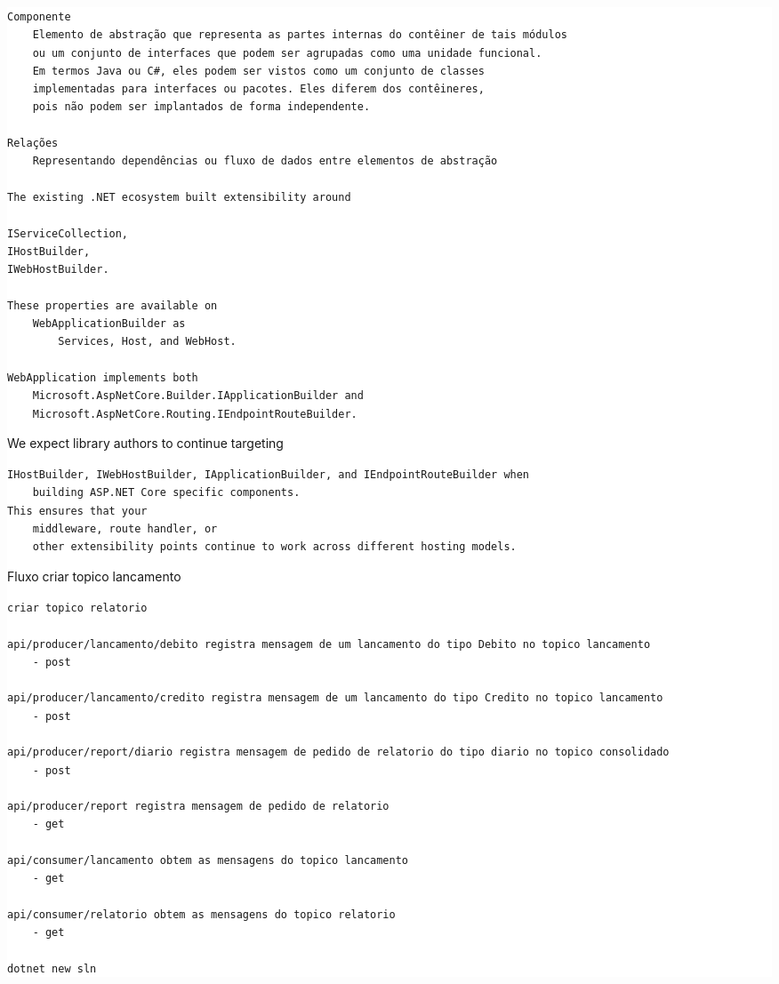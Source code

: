     Componente
        Elemento de abstração que representa as partes internas do contêiner de tais módulos 
        ou um conjunto de interfaces que podem ser agrupadas como uma unidade funcional. 
        Em termos Java ou C#, eles podem ser vistos como um conjunto de classes 
        implementadas para interfaces ou pacotes. Eles diferem dos contêineres, 
        pois não podem ser implantados de forma independente.

    Relações
        Representando dependências ou fluxo de dados entre elementos de abstração

    The existing .NET ecosystem built extensibility around 

    IServiceCollection, 
    IHostBuilder,  
    IWebHostBuilder. 

    These properties are available on 
        WebApplicationBuilder as 
            Services, Host, and WebHost.

    WebApplication implements both 
        Microsoft.AspNetCore.Builder.IApplicationBuilder and 
        Microsoft.AspNetCore.Routing.IEndpointRouteBuilder.

We expect library authors to continue targeting 

    IHostBuilder, IWebHostBuilder, IApplicationBuilder, and IEndpointRouteBuilder when 
        building ASP.NET Core specific components. 
    This ensures that your 
        middleware, route handler, or 
        other extensibility points continue to work across different hosting models.
Fluxo
    criar topico lancamento

    criar topico relatorio

    api/producer/lancamento/debito registra mensagem de um lancamento do tipo Debito no topico lancamento
        - post

    api/producer/lancamento/credito registra mensagem de um lancamento do tipo Credito no topico lancamento
        - post

    api/producer/report/diario registra mensagem de pedido de relatorio do tipo diario no topico consolidado
        - post

    api/producer/report registra mensagem de pedido de relatorio
        - get

    api/consumer/lancamento obtem as mensagens do topico lancamento
        - get

    api/consumer/relatorio obtem as mensagens do topico relatorio
        - get

    dotnet new sln
    
